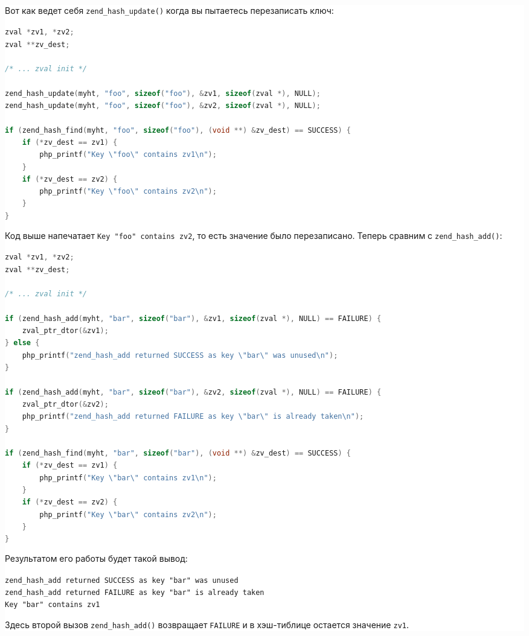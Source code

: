 Вот как ведет себя `zend_hash_update()` когда вы пытаетесь перезаписать ключ:
```c
zval *zv1, *zv2;
zval **zv_dest;

/* ... zval init */

zend_hash_update(myht, "foo", sizeof("foo"), &zv1, sizeof(zval *), NULL);
zend_hash_update(myht, "foo", sizeof("foo"), &zv2, sizeof(zval *), NULL);

if (zend_hash_find(myht, "foo", sizeof("foo"), (void **) &zv_dest) == SUCCESS) {
    if (*zv_dest == zv1) {
        php_printf("Key \"foo\" contains zv1\n");
    }
    if (*zv_dest == zv2) {
        php_printf("Key \"foo\" contains zv2\n");
    }
}
```
Код выше напечатает `Key "foo" contains zv2`, то есть значение было перезаписано. Теперь сравним с `zend_hash_add()`:
```c
zval *zv1, *zv2;
zval **zv_dest;

/* ... zval init */

if (zend_hash_add(myht, "bar", sizeof("bar"), &zv1, sizeof(zval *), NULL) == FAILURE) {
    zval_ptr_dtor(&zv1);
} else {
    php_printf("zend_hash_add returned SUCCESS as key \"bar\" was unused\n");
}

if (zend_hash_add(myht, "bar", sizeof("bar"), &zv2, sizeof(zval *), NULL) == FAILURE) {
    zval_ptr_dtor(&zv2);
    php_printf("zend_hash_add returned FAILURE as key \"bar\" is already taken\n");
}

if (zend_hash_find(myht, "bar", sizeof("bar"), (void **) &zv_dest) == SUCCESS) {
    if (*zv_dest == zv1) {
        php_printf("Key \"bar\" contains zv1\n");
    }
    if (*zv_dest == zv2) {
        php_printf("Key \"bar\" contains zv2\n");
    }
}
```
Результатом его работы будет такой вывод:
```
zend_hash_add returned SUCCESS as key "bar" was unused
zend_hash_add returned FAILURE as key "bar" is already taken
Key "bar" contains zv1
```
Здесь второй вызов `zend_hash_add()` возвращает `FAILURE` и в хэш-тиблице остается значение `zv1`.
